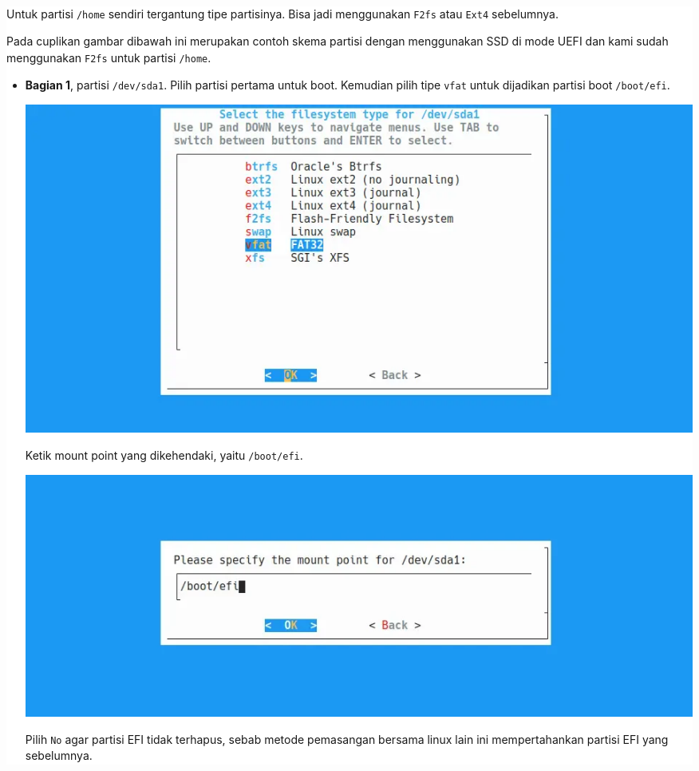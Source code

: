 Untuk partisi `/home` sendiri tergantung tipe partisinya. Bisa jadi menggunakan `F2fs` atau `Ext4` sebelumnya.

Pada cuplikan gambar dibawah ini merupakan contoh skema partisi dengan menggunakan SSD di mode UEFI dan kami sudah menggunakan `F2fs` untuk partisi `/home`.

- **Bagian 1**, partisi `/dev/sda1`. Pilih partisi pertama untuk boot. Kemudian pilih tipe `vfat` untuk dijadikan partisi boot `/boot/efi`.

  ![LangitKetujuh Install](../../media/image/install-filesystem-boot-vfat.webp)

  Ketik mount point yang dikehendaki, yaitu `/boot/efi`.

  ![LangitKetujuh Install](../../media/image/install-filesystem-mount-boot-efi.webp)

  Pilih `No` agar partisi EFI tidak terhapus, sebab metode pemasangan bersama linux lain ini mempertahankan partisi EFI yang sebelumnya.
